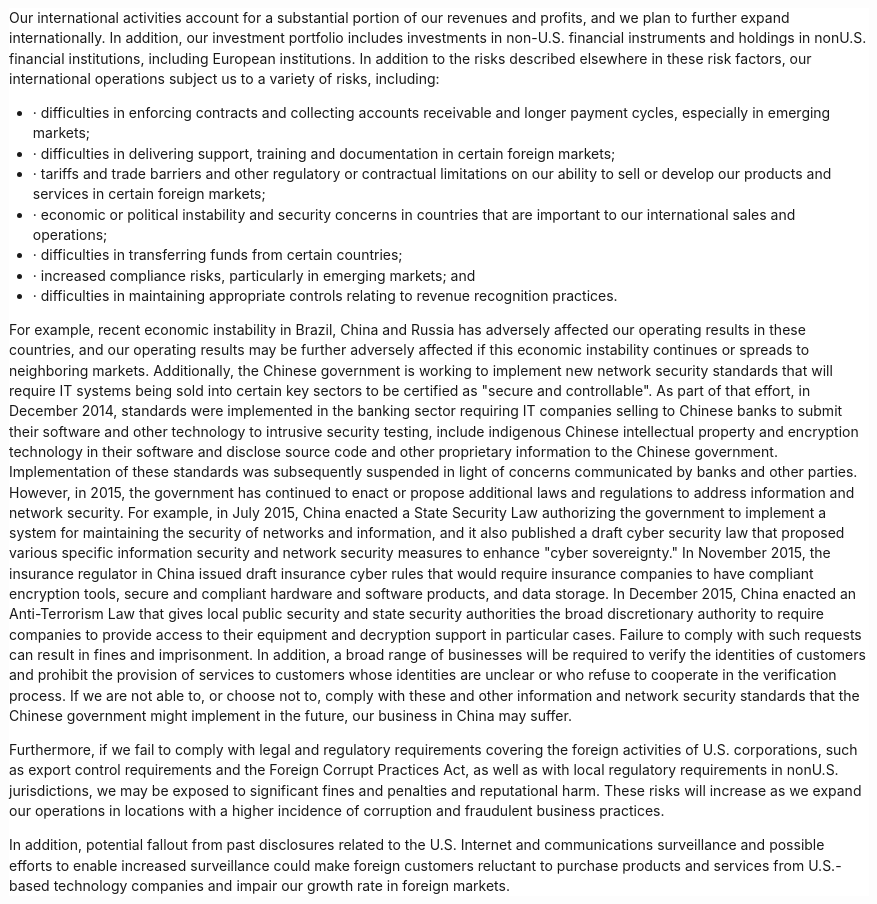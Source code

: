 Our international activities account for a substantial portion of our revenues and profits, and we plan to further expand internationally. In addition, our investment portfolio includes investments in non-U.S. financial instruments and holdings in nonU.S. financial institutions, including European institutions. In addition to the risks described elsewhere in these risk factors, our international operations subject us to a variety of risks, including:

- · difficulties in enforcing contracts and collecting accounts receivable and longer payment cycles, especially in emerging markets;
- · difficulties in delivering support, training and documentation in certain foreign markets;
- · tariffs and trade barriers and other regulatory or contractual limitations on our ability to sell or develop our products and services in certain foreign markets;
- · economic or political instability and security concerns in countries that are important to our international sales and operations;
- · difficulties in transferring funds from certain countries;
- · increased compliance risks, particularly in emerging markets; and
- · difficulties in maintaining appropriate controls relating to revenue recognition practices.

For example, recent economic instability in Brazil, China and Russia has adversely affected our operating results in these countries, and our operating results may be further adversely affected if this economic instability continues or spreads to neighboring markets. Additionally, the Chinese government is working to implement new network security standards that will require IT systems being sold into certain key sectors to be certified as "secure and controllable". As part of that effort, in December 2014, standards were implemented in the banking sector requiring IT companies selling to Chinese banks to submit their software and other technology to intrusive security testing, include indigenous Chinese intellectual property and encryption technology in their software and disclose source code and other proprietary information to the Chinese government. Implementation of these standards was subsequently suspended in light of concerns communicated by banks and other parties. However, in 2015, the government has continued to enact or propose additional laws and regulations to address information and network security. For example, in July 2015, China enacted a State Security Law authorizing the government to implement a system for maintaining the security of networks and information, and it also published a draft cyber security law that proposed various specific information security and network security measures to enhance "cyber sovereignty." In November 2015, the insurance regulator in China issued draft insurance cyber rules that would require insurance companies to have compliant encryption tools, secure and compliant hardware and software products, and data storage. In December 2015, China enacted an Anti-Terrorism Law that gives local public security and state security authorities the broad discretionary authority to require companies to provide access to their equipment and decryption support in particular cases. Failure to comply with such requests can result in fines and imprisonment. In addition, a broad range of businesses will be required to verify the identities of customers and prohibit the provision of services to customers whose identities are unclear or who refuse to cooperate in the verification process. If we are not able to, or choose not to, comply with these and other information and network security standards that the Chinese government might implement in the future, our business in China may suffer.

Furthermore, if we fail to comply with legal and regulatory requirements covering the foreign activities of U.S. corporations, such as export control requirements and the Foreign Corrupt Practices Act, as well as with local regulatory requirements in nonU.S. jurisdictions, we may be exposed to significant fines and penalties and reputational harm. These risks will increase as we expand our operations in locations with a higher incidence of corruption and fraudulent business practices.

In addition, potential fallout from past disclosures related to the U.S. Internet and communications surveillance and possible efforts to enable increased surveillance could make foreign customers reluctant to purchase products and services from U.S.-based technology companies and impair our growth rate in foreign markets.
